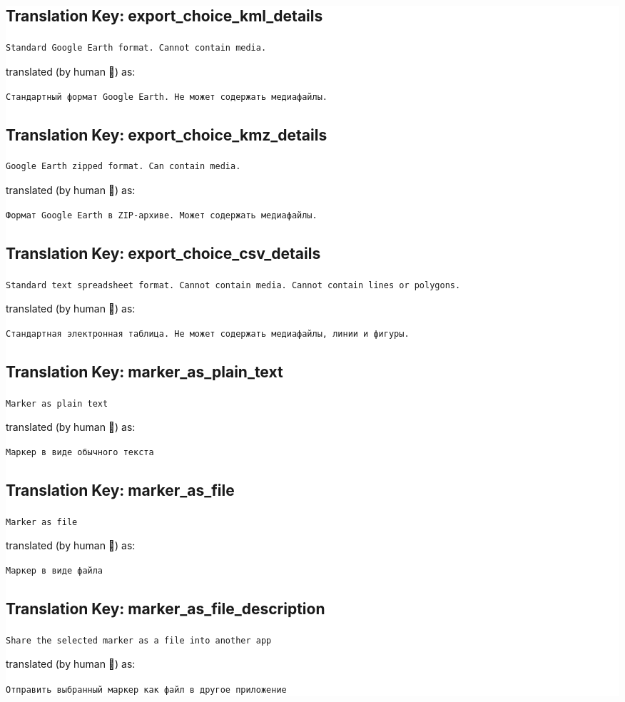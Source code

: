 
## Translation Key: export_choice_kml_details
```
Standard Google Earth format. Cannot contain media.
```
translated (by human 👀) as:
```
Стандартный формат Google Earth. Не может содержать медиафайлы.
```


## Translation Key: export_choice_kmz_details
```
Google Earth zipped format. Can contain media.
```
translated (by human 👀) as:
```
Формат Google Earth в ZIP-архиве. Может содержать медиафайлы.
```


## Translation Key: export_choice_csv_details
```
Standard text spreadsheet format. Cannot contain media. Cannot contain lines or polygons.
```
translated (by human 👀) as:
```
Стандартная электронная таблица. Не может содержать медиафайлы, линии и фигуры.
```


## Translation Key: marker_as_plain_text
```
Marker as plain text
```
translated (by human 👀) as:
```
Маркер в виде обычного текста
```


## Translation Key: marker_as_file
```
Marker as file
```
translated (by human 👀) as:
```
Маркер в виде файла
```


## Translation Key: marker_as_file_description
```
Share the selected marker as a file into another app
```
translated (by human 👀) as:
```
Отправить выбранный маркер как файл в другое приложение
```
